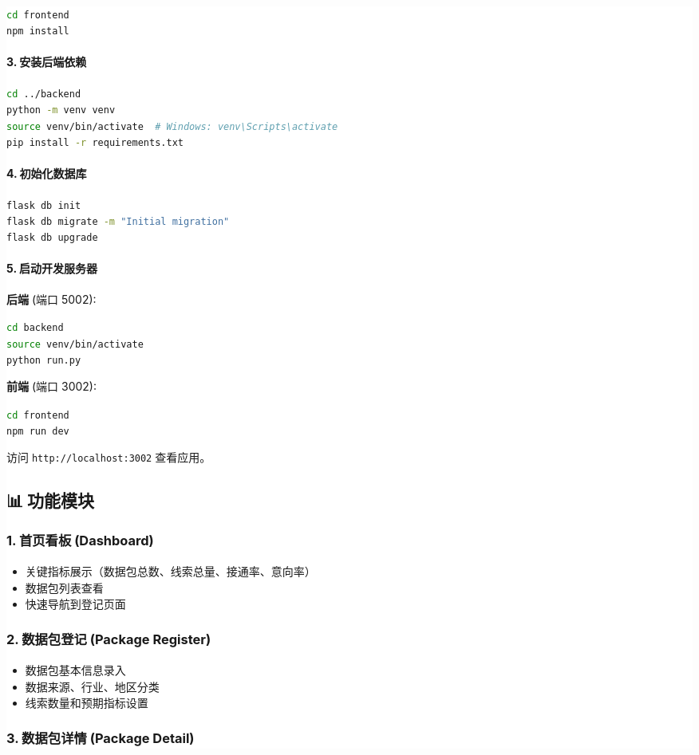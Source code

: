 ```bash
cd frontend
npm install
```

#### 3. 安装后端依赖

```bash
cd ../backend
python -m venv venv
source venv/bin/activate  # Windows: venv\Scripts\activate
pip install -r requirements.txt
```

#### 4. 初始化数据库

```bash
flask db init
flask db migrate -m "Initial migration"
flask db upgrade
```

#### 5. 启动开发服务器

**后端** (端口 5002):

```bash
cd backend
source venv/bin/activate
python run.py
```

**前端** (端口 3002):

```bash
cd frontend
npm run dev
```

访问 `http://localhost:3002` 查看应用。

## 📊 功能模块

### 1. 首页看板 (Dashboard)

- 关键指标展示（数据包总数、线索总量、接通率、意向率）
- 数据包列表查看
- 快速导航到登记页面

### 2. 数据包登记 (Package Register)

- 数据包基本信息录入
- 数据来源、行业、地区分类
- 线索数量和预期指标设置

### 3. 数据包详情 (Package Detail)
